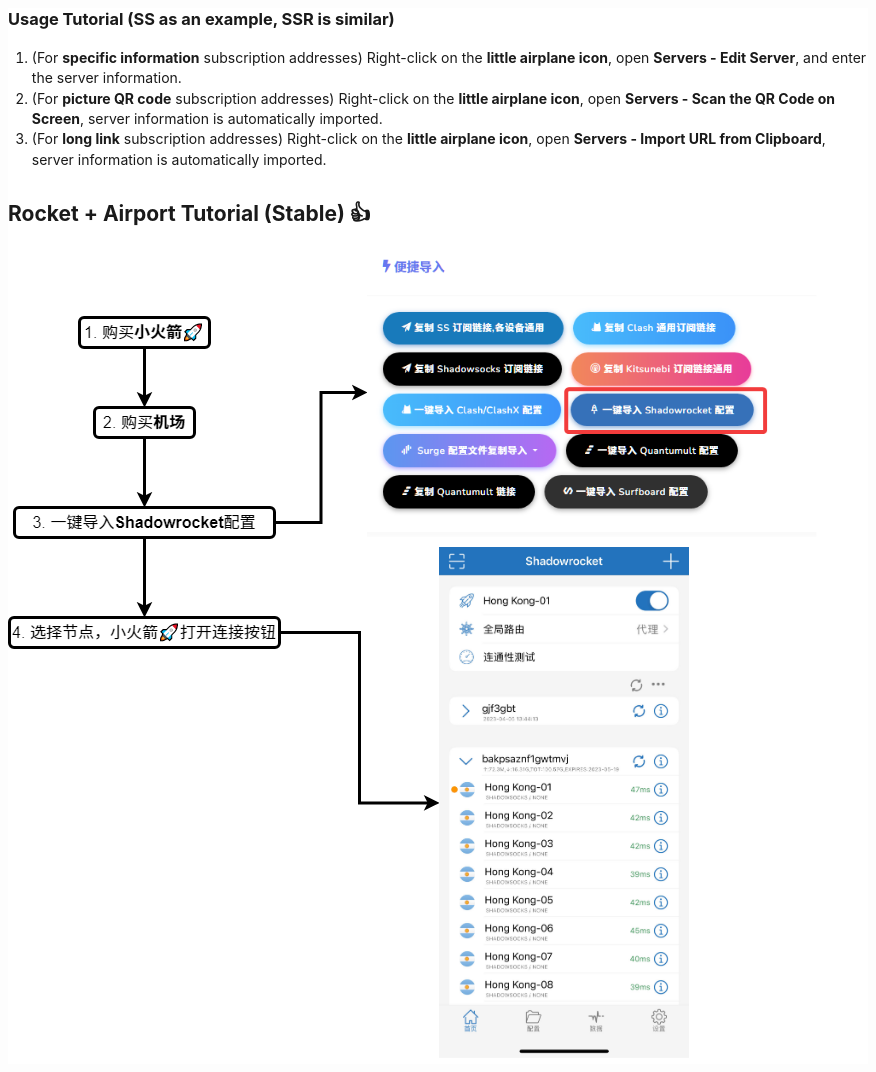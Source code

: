 ### Usage Tutorial (SS as an example, SSR is similar)

1. (For **specific information** subscription addresses) Right-click on the **little airplane icon**, open **Servers - Edit Server**, and enter the server information.
2. (For **picture QR code** subscription addresses) Right-click on the **little airplane icon**, open **Servers - Scan the QR Code on Screen**, server information is automatically imported.
3. (For **long link** subscription addresses) Right-click on the **little airplane icon**, open **Servers - Import URL from Clipboard**, server information is automatically imported.

## Rocket + Airport Tutorial (Stable) 👍

![Tutorial](./images/20230504.png)
